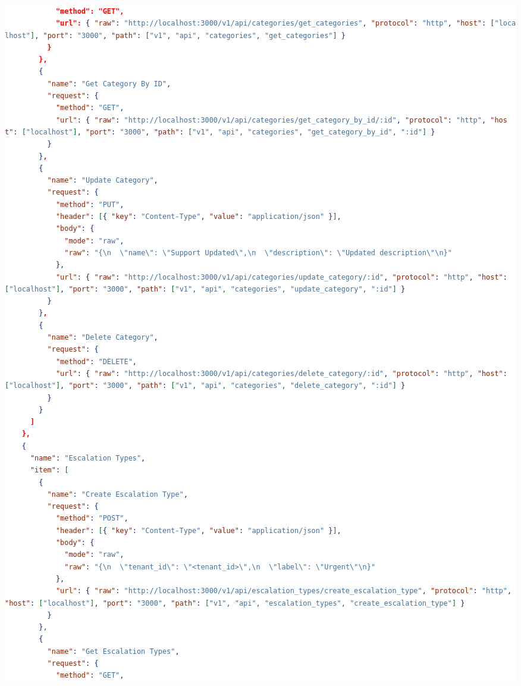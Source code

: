 ```json
            "method": "GET",
            "url": { "raw": "http://localhost:3000/v1/api/categories/get_categories", "protocol": "http", "host": ["localhost"], "port": "3000", "path": ["v1", "api", "categories", "get_categories"] }
          }
        },
        {
          "name": "Get Category By ID",
          "request": {
            "method": "GET",
            "url": { "raw": "http://localhost:3000/v1/api/categories/get_category_by_id/:id", "protocol": "http", "host": ["localhost"], "port": "3000", "path": ["v1", "api", "categories", "get_category_by_id", ":id"] }
          }
        },
        {
          "name": "Update Category",
          "request": {
            "method": "PUT",
            "header": [{ "key": "Content-Type", "value": "application/json" }],
            "body": {
              "mode": "raw",
              "raw": "{\n  \"name\": \"Support Updated\",\n  \"description\": \"Updated description\"\n}"
            },
            "url": { "raw": "http://localhost:3000/v1/api/categories/update_category/:id", "protocol": "http", "host": ["localhost"], "port": "3000", "path": ["v1", "api", "categories", "update_category", ":id"] }
          }
        },
        {
          "name": "Delete Category",
          "request": {
            "method": "DELETE",
            "url": { "raw": "http://localhost:3000/v1/api/categories/delete_category/:id", "protocol": "http", "host": ["localhost"], "port": "3000", "path": ["v1", "api", "categories", "delete_category", ":id"] }
          }
        }
      ]
    },
    {
      "name": "Escalation Types",
      "item": [
        {
          "name": "Create Escalation Type",
          "request": {
            "method": "POST",
            "header": [{ "key": "Content-Type", "value": "application/json" }],
            "body": {
              "mode": "raw",
              "raw": "{\n  \"tenant_id\": \"<tenant_id>\",\n  \"label\": \"Urgent\"\n}"
            },
            "url": { "raw": "http://localhost:3000/v1/api/escalation_types/create_escalation_type", "protocol": "http", "host": ["localhost"], "port": "3000", "path": ["v1", "api", "escalation_types", "create_escalation_type"] }
          }
        },
        {
          "name": "Get Escalation Types",
          "request": {
            "method": "GET",
```